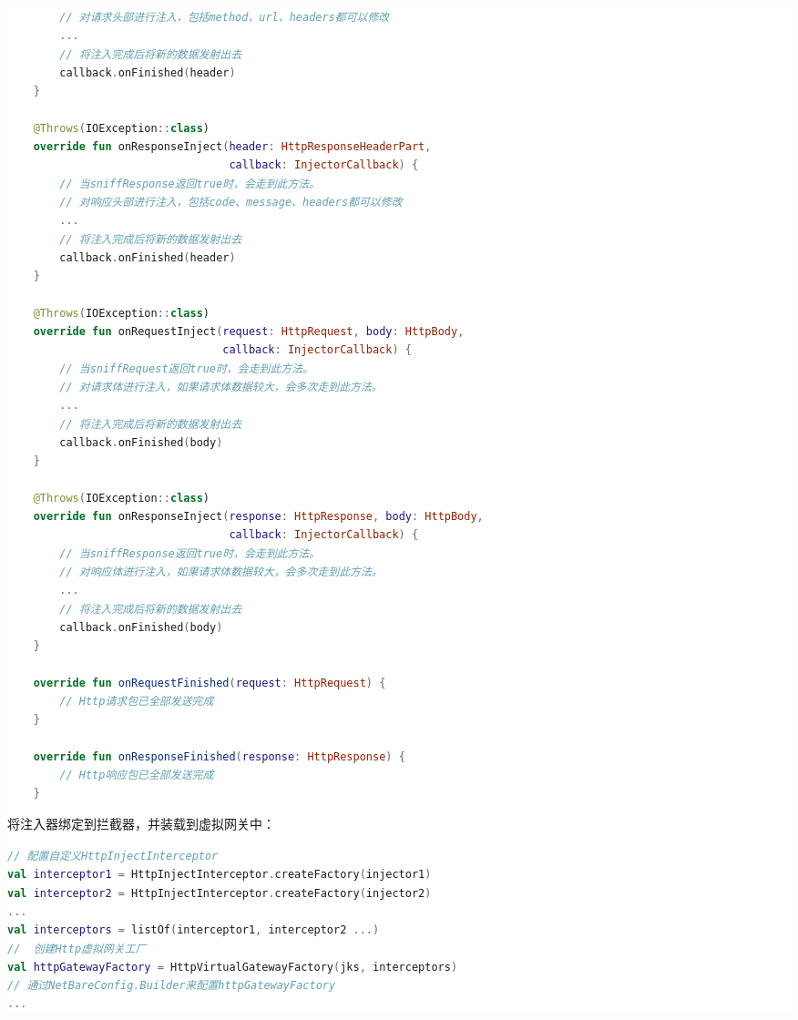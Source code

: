 ```kotlin
        // 对请求头部进行注入，包括method、url、headers都可以修改
        ...
        // 将注入完成后将新的数据发射出去
        callback.onFinished(header)
    }

    @Throws(IOException::class)
    override fun onResponseInject(header: HttpResponseHeaderPart,
                                  callback: InjectorCallback) {
        // 当sniffResponse返回true时，会走到此方法。
        // 对响应头部进行注入，包括code、message、headers都可以修改
        ...
        // 将注入完成后将新的数据发射出去
        callback.onFinished(header)
    }

    @Throws(IOException::class)
    override fun onRequestInject(request: HttpRequest, body: HttpBody,
                                 callback: InjectorCallback) {
        // 当sniffRequest返回true时，会走到此方法。
        // 对请求体进行注入，如果请求体数据较大，会多次走到此方法。
        ...
        // 将注入完成后将新的数据发射出去
        callback.onFinished(body)
    }

    @Throws(IOException::class)
    override fun onResponseInject(response: HttpResponse, body: HttpBody,
                                  callback: InjectorCallback) {
        // 当sniffResponse返回true时，会走到此方法。
        // 对响应体进行注入，如果请求体数据较大，会多次走到此方法。
        ...
        // 将注入完成后将新的数据发射出去
        callback.onFinished(body)
    }

    override fun onRequestFinished(request: HttpRequest) {
        // Http请求包已全部发送完成
    }

    override fun onResponseFinished(response: HttpResponse) {
        // Http响应包已全部发送完成
    }
```
将注入器绑定到拦截器，并装载到虚拟网关中：
```kotlin
// 配置自定义HttpInjectInterceptor
val interceptor1 = HttpInjectInterceptor.createFactory(injector1)
val interceptor2 = HttpInjectInterceptor.createFactory(injector2)
...
val interceptors = listOf(interceptor1, interceptor2 ...)
//  创建Http虚拟网关工厂
val httpGatewayFactory = HttpVirtualGatewayFactory(jks, interceptors)
// 通过NetBareConfig.Builder来配置httpGatewayFactory
...
```
